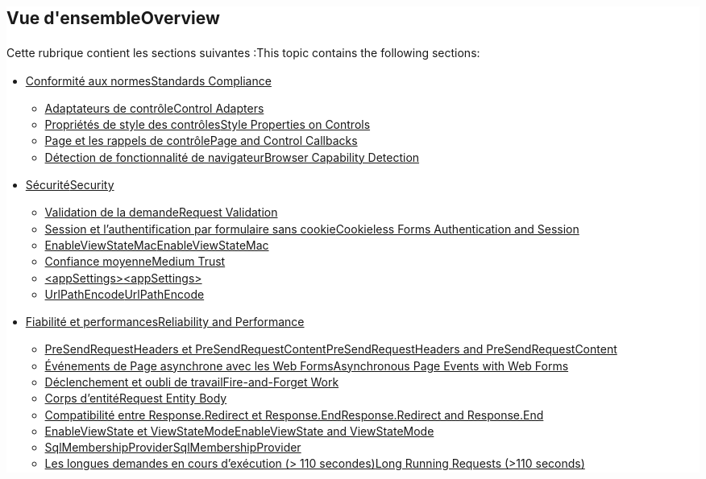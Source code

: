 ## <a name="overview"></a><span data-ttu-id="6ea8d-112">Vue d'ensemble</span><span class="sxs-lookup"><span data-stu-id="6ea8d-112">Overview</span></span>

<span data-ttu-id="6ea8d-113">Cette rubrique contient les sections suivantes :</span><span class="sxs-lookup"><span data-stu-id="6ea8d-113">This topic contains the following sections:</span></span>

- [<span data-ttu-id="6ea8d-114">Conformité aux normes</span><span class="sxs-lookup"><span data-stu-id="6ea8d-114">Standards Compliance</span></span>](#standards)

    - [<span data-ttu-id="6ea8d-115">Adaptateurs de contrôle</span><span class="sxs-lookup"><span data-stu-id="6ea8d-115">Control Adapters</span></span>](#adapters)
    - [<span data-ttu-id="6ea8d-116">Propriétés de style des contrôles</span><span class="sxs-lookup"><span data-stu-id="6ea8d-116">Style Properties on Controls</span></span>](#styleprop)
    - [<span data-ttu-id="6ea8d-117">Page et les rappels de contrôle</span><span class="sxs-lookup"><span data-stu-id="6ea8d-117">Page and Control Callbacks</span></span>](#callback)
    - [<span data-ttu-id="6ea8d-118">Détection de fonctionnalité de navigateur</span><span class="sxs-lookup"><span data-stu-id="6ea8d-118">Browser Capability Detection</span></span>](#browsercap)
- [<span data-ttu-id="6ea8d-119">Sécurité</span><span class="sxs-lookup"><span data-stu-id="6ea8d-119">Security</span></span>](#security)

    - [<span data-ttu-id="6ea8d-120">Validation de la demande</span><span class="sxs-lookup"><span data-stu-id="6ea8d-120">Request Validation</span></span>](#validation)
    - [<span data-ttu-id="6ea8d-121">Session et l’authentification par formulaire sans cookie</span><span class="sxs-lookup"><span data-stu-id="6ea8d-121">Cookieless Forms Authentication and Session</span></span>](#cookieless)
    - [<span data-ttu-id="6ea8d-122">EnableViewStateMac</span><span class="sxs-lookup"><span data-stu-id="6ea8d-122">EnableViewStateMac</span></span>](#viewstatemac)
    - [<span data-ttu-id="6ea8d-123">Confiance moyenne</span><span class="sxs-lookup"><span data-stu-id="6ea8d-123">Medium Trust</span></span>](#medium)
    - [<span data-ttu-id="6ea8d-124">&lt;appSettings&gt;</span><span class="sxs-lookup"><span data-stu-id="6ea8d-124">&lt;appSettings&gt;</span></span>](#appsettings)
    - [<span data-ttu-id="6ea8d-125">UrlPathEncode</span><span class="sxs-lookup"><span data-stu-id="6ea8d-125">UrlPathEncode</span></span>](#urlpathencode)
- [<span data-ttu-id="6ea8d-126">Fiabilité et performances</span><span class="sxs-lookup"><span data-stu-id="6ea8d-126">Reliability and Performance</span></span>](#performance)

    - [<span data-ttu-id="6ea8d-127">PreSendRequestHeaders et PreSendRequestContent</span><span class="sxs-lookup"><span data-stu-id="6ea8d-127">PreSendRequestHeaders and PreSendRequestContent</span></span>](#presend)
    - [<span data-ttu-id="6ea8d-128">Événements de Page asynchrone avec les Web Forms</span><span class="sxs-lookup"><span data-stu-id="6ea8d-128">Asynchronous Page Events with Web Forms</span></span>](#asyncevents)
    - [<span data-ttu-id="6ea8d-129">Déclenchement et oubli de travail</span><span class="sxs-lookup"><span data-stu-id="6ea8d-129">Fire-and-Forget Work</span></span>](#fire)
    - [<span data-ttu-id="6ea8d-130">Corps d’entité</span><span class="sxs-lookup"><span data-stu-id="6ea8d-130">Request Entity Body</span></span>](#requestentity)
    - [<span data-ttu-id="6ea8d-131">Compatibilité entre Response.Redirect et Response.End</span><span class="sxs-lookup"><span data-stu-id="6ea8d-131">Response.Redirect and Response.End</span></span>](#redirect)
    - [<span data-ttu-id="6ea8d-132">EnableViewState et ViewStateMode</span><span class="sxs-lookup"><span data-stu-id="6ea8d-132">EnableViewState and ViewStateMode</span></span>](#viewstatemode)
    - [<span data-ttu-id="6ea8d-133">SqlMembershipProvider</span><span class="sxs-lookup"><span data-stu-id="6ea8d-133">SqlMembershipProvider</span></span>](#sqlprovider)
    - [<span data-ttu-id="6ea8d-134">Les longues demandes en cours d’exécution (> 110 secondes)</span><span class="sxs-lookup"><span data-stu-id="6ea8d-134">Long Running Requests (>110 seconds)</span></span>](#long)
